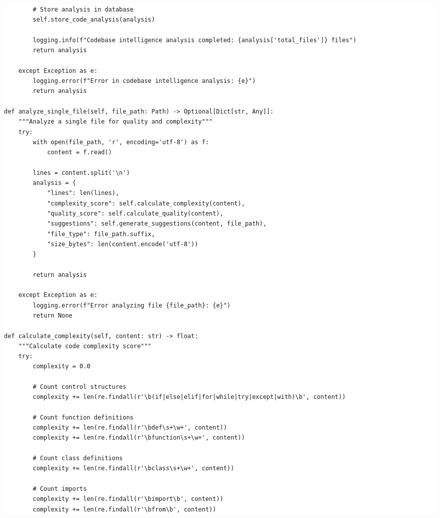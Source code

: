             # Store analysis in database
            self.store_code_analysis(analysis)
            
            logging.info(f"Codebase intelligence analysis completed: {analysis['total_files']} files")
            return analysis
            
        except Exception as e:
            logging.error(f"Error in codebase intelligence analysis: {e}")
            return analysis
    
    def analyze_single_file(self, file_path: Path) -> Optional[Dict[str, Any]]:
        """Analyze a single file for quality and complexity"""
        try:
            with open(file_path, 'r', encoding='utf-8') as f:
                content = f.read()
            
            lines = content.split('\n')
            analysis = {
                "lines": len(lines),
                "complexity_score": self.calculate_complexity(content),
                "quality_score": self.calculate_quality(content),
                "suggestions": self.generate_suggestions(content, file_path),
                "file_type": file_path.suffix,
                "size_bytes": len(content.encode('utf-8'))
            }
            
            return analysis
            
        except Exception as e:
            logging.error(f"Error analyzing file {file_path}: {e}")
            return None
    
    def calculate_complexity(self, content: str) -> float:
        """Calculate code complexity score"""
        try:
            complexity = 0.0
            
            # Count control structures
            complexity += len(re.findall(r'\b(if|else|elif|for|while|try|except|with)\b', content))
            
            # Count function definitions
            complexity += len(re.findall(r'\bdef\s+\w+', content))
            complexity += len(re.findall(r'\bfunction\s+\w+', content))
            
            # Count class definitions
            complexity += len(re.findall(r'\bclass\s+\w+', content))
            
            # Count imports
            complexity += len(re.findall(r'\bimport\b', content))
            complexity += len(re.findall(r'\bfrom\b', content))
            